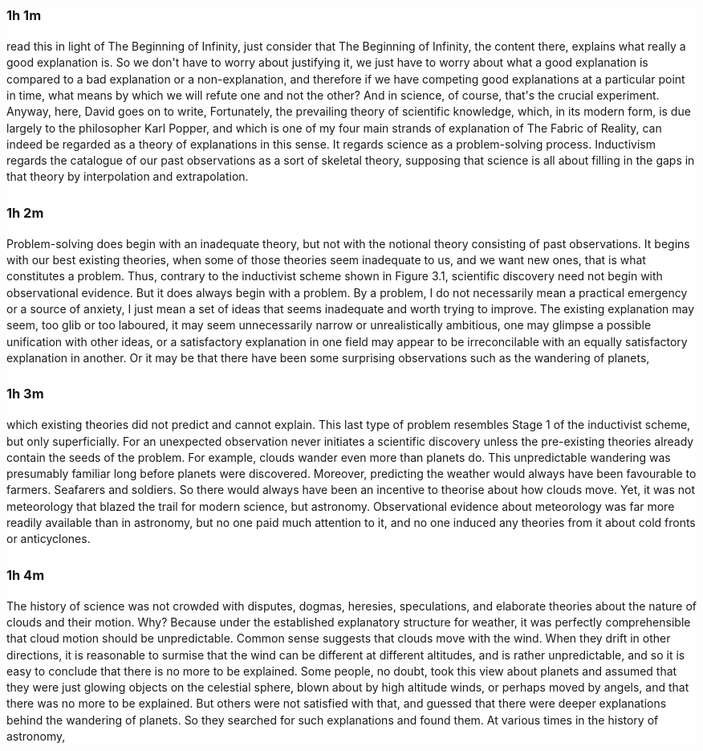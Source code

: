 ### 1h 1m

read this in light of The Beginning of Infinity, just consider that The Beginning of Infinity, the content there, explains what really a good explanation is. So we don't have to worry about justifying it, we just have to worry about what a good explanation is compared to a bad explanation or a non-explanation, and therefore if we have competing good explanations at a particular point in time, what means by which we will refute one and not the other? And in science, of course, that's the crucial experiment. Anyway, here, David goes on to write, Fortunately, the prevailing theory of scientific knowledge, which, in its modern form, is due largely to the philosopher Karl Popper, and which is one of my four main strands of explanation of The Fabric of Reality, can indeed be regarded as a theory of explanations in this sense. It regards science as a problem-solving process. Inductivism regards the catalogue of our past observations as a sort of skeletal theory, supposing that science is all about filling in the gaps in that theory by interpolation and extrapolation.

### 1h 2m

Problem-solving does begin with an inadequate theory, but not with the notional theory consisting of past observations. It begins with our best existing theories, when some of those theories seem inadequate to us, and we want new ones, that is what constitutes a problem. Thus, contrary to the inductivist scheme shown in Figure 3.1, scientific discovery need not begin with observational evidence. But it does always begin with a problem. By a problem, I do not necessarily mean a practical emergency or a source of anxiety, I just mean a set of ideas that seems inadequate and worth trying to improve. The existing explanation may seem, too glib or too laboured, it may seem unnecessarily narrow or unrealistically ambitious, one may glimpse a possible unification with other ideas, or a satisfactory explanation in one field may appear to be irreconcilable with an equally satisfactory explanation in another. Or it may be that there have been some surprising observations such as the wandering of planets,

### 1h 3m

which existing theories did not predict and cannot explain. This last type of problem resembles Stage 1 of the inductivist scheme, but only superficially. For an unexpected observation never initiates a scientific discovery unless the pre-existing theories already contain the seeds of the problem. For example, clouds wander even more than planets do. This unpredictable wandering was presumably familiar long before planets were discovered. Moreover, predicting the weather would always have been favourable to farmers. Seafarers and soldiers. So there would always have been an incentive to theorise about how clouds move. Yet, it was not meteorology that blazed the trail for modern science, but astronomy. Observational evidence about meteorology was far more readily available than in astronomy, but no one paid much attention to it, and no one induced any theories from it about cold fronts or anticyclones.

### 1h 4m

The history of science was not crowded with disputes, dogmas, heresies, speculations, and elaborate theories about the nature of clouds and their motion. Why? Because under the established explanatory structure for weather, it was perfectly comprehensible that cloud motion should be unpredictable. Common sense suggests that clouds move with the wind. When they drift in other directions, it is reasonable to surmise that the wind can be different at different altitudes, and is rather unpredictable, and so it is easy to conclude that there is no more to be explained. Some people, no doubt, took this view about planets and assumed that they were just glowing objects on the celestial sphere, blown about by high altitude winds, or perhaps moved by angels, and that there was no more to be explained. But others were not satisfied with that, and guessed that there were deeper explanations behind the wandering of planets. So they searched for such explanations and found them. At various times in the history of astronomy,
